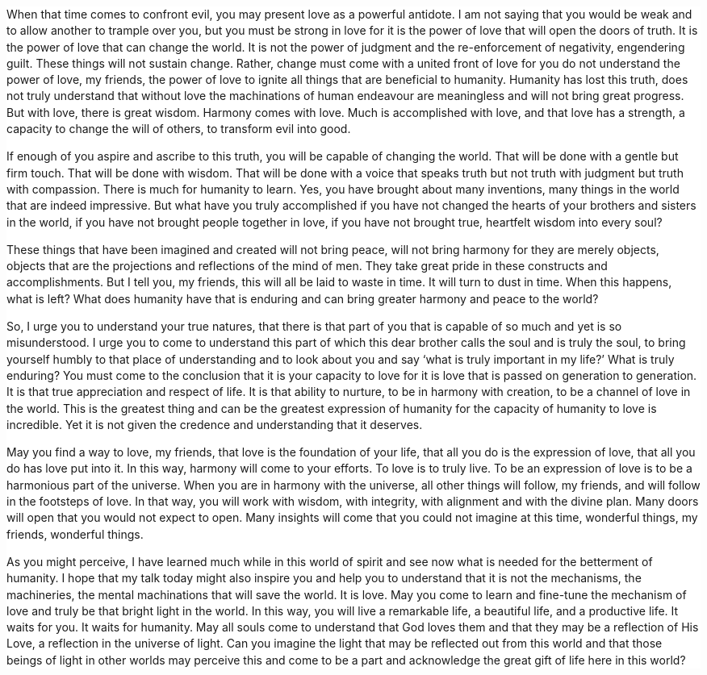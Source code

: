 When that time comes to confront evil, you may present love as a powerful antidote. I am not saying that you would be weak and to allow another to trample over you, but you must be strong in love for it is the power of love that will open the doors of truth. It is the power of love that can change the world. It is not the power of judgment and the re-enforcement of negativity, engendering guilt. These things will not sustain change. Rather, change must come with a united front of love for you do not understand the power of love, my friends, the power of love to ignite all things that are beneficial to humanity. Humanity has lost this truth, does not truly understand that without love the machinations of human endeavour are meaningless and will not bring great progress. But with love, there is great wisdom. Harmony comes with love. Much is accomplished with love, and that love has a strength, a capacity to change the will of others, to transform evil into good. 

If enough of you aspire and ascribe to this truth, you will be capable of changing the world. That will be done with a gentle but firm touch. That will be done with wisdom. That will be done with a voice that speaks truth but not truth with judgment but truth with compassion. There is much for humanity to learn. Yes, you have brought about many inventions, many things in the world that are indeed impressive. But what have you truly accomplished if you have not changed the hearts of your brothers and sisters in the world, if you have not brought people together in love, if you have not brought true, heartfelt wisdom into every soul?

These things that have been imagined and created will not bring peace, will not bring harmony for they are merely objects, objects that are the projections and reflections of the mind of men. They take great pride in these constructs and accomplishments. But I tell you, my friends, this will all be laid to waste in time. It will turn to dust in time. When this happens, what is left? What does humanity have that is enduring and can bring greater harmony and peace to the world?

So, I urge you to understand your true natures, that there is that part of you that is capable of so much and yet is so misunderstood. I urge you to come to understand this part of which this dear brother calls the soul and is truly the soul, to bring yourself humbly to that place of understanding and to look about you and say ‘what is truly important in my life?’ What is truly enduring? You must come to the conclusion that it is your capacity to love for it is love that is passed on generation to generation. It is that true appreciation and respect of life. It is that ability to nurture, to be in harmony with  creation, to be a channel of love in the world. This is the greatest thing and can be the greatest expression of humanity for the capacity of humanity to love is incredible. Yet it is not given the credence and understanding that it deserves.

May you find a way to love, my friends, that love is the foundation of your life, that all you do is the expression of love, that all you do has love put into it. In this way, harmony will come to your efforts. To love is to truly live. To be an expression of love is to be a harmonious part of the universe. When you are in harmony with the universe, all other things will follow, my friends, and will follow in the footsteps of love. In that way, you will work with wisdom, with integrity, with alignment and with the divine plan. Many doors will open that you would not expect to open. Many insights will come that you could not imagine at this time, wonderful things, my friends, wonderful things.

As you might perceive, I have learned much while in this world of spirit and see now what is needed for the betterment of humanity. I hope that my talk today might also inspire you and help you to understand that it is not the mechanisms, the machineries, the mental machinations that will save the world. It is love. May you come to learn and fine-tune the mechanism of love and truly be that bright light in the world. In this way, you will live a remarkable life, a beautiful life, and a productive life. It waits for you. It waits for humanity. May all souls come to understand that God loves them and that they may be a reflection of His Love, a reflection in the universe of light. Can you imagine the light that may be reflected out from this world and that those beings of light in other worlds may perceive this and come to be a part and acknowledge the great gift of life here in this world?
